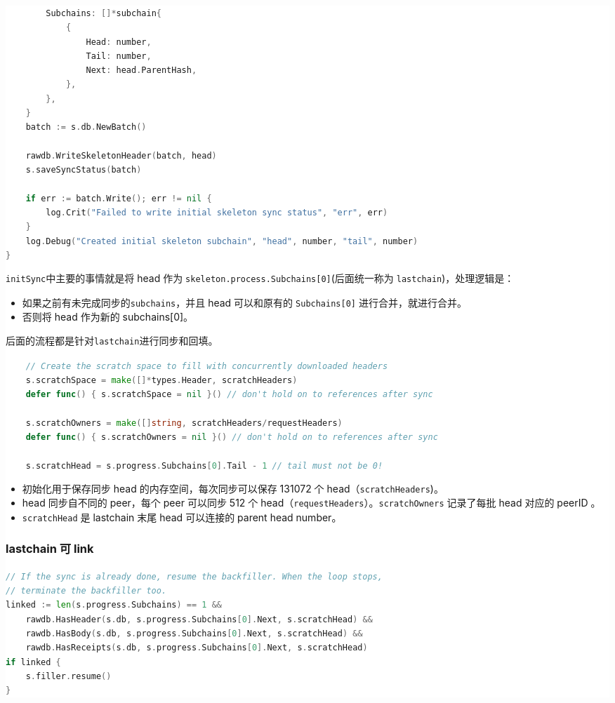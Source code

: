 ```go
        Subchains: []*subchain{
            {
                Head: number,
                Tail: number,
                Next: head.ParentHash,
            },
        },
    }
    batch := s.db.NewBatch()

    rawdb.WriteSkeletonHeader(batch, head)
    s.saveSyncStatus(batch)

    if err := batch.Write(); err != nil {
        log.Crit("Failed to write initial skeleton sync status", "err", err)
    }
    log.Debug("Created initial skeleton subchain", "head", number, "tail", number)
}
```

`initSync`中主要的事情就是将 head 作为 `skeleton.process.Subchains[0]`(后面统一称为 `lastchain`)，处理逻辑是：

- 如果之前有未完成同步的`subchains`，并且 head 可以和原有的 `Subchains[0]` 进行合并，就进行合并。
- 否则将 head 作为新的 subchains[0]。

后面的流程都是针对`lastchain`进行同步和回填。

```go
    // Create the scratch space to fill with concurrently downloaded headers
    s.scratchSpace = make([]*types.Header, scratchHeaders)
    defer func() { s.scratchSpace = nil }() // don't hold on to references after sync

    s.scratchOwners = make([]string, scratchHeaders/requestHeaders)
    defer func() { s.scratchOwners = nil }() // don't hold on to references after sync

    s.scratchHead = s.progress.Subchains[0].Tail - 1 // tail must not be 0!
```

- 初始化用于保存同步 head 的内存空间，每次同步可以保存 131072 个 head（`scratchHeaders`)。
- head 同步自不同的 peer，每个 peer 可以同步 512 个 head（`requestHeaders`）。`scratchOwners` 记录了每批 head 对应的 peerID 。
- `scratchHead` 是 lastchain 末尾 head 可以连接的 parent head number。

### lastchain 可 link

```go
// If the sync is already done, resume the backfiller. When the loop stops,
// terminate the backfiller too.
linked := len(s.progress.Subchains) == 1 &&
    rawdb.HasHeader(s.db, s.progress.Subchains[0].Next, s.scratchHead) &&
    rawdb.HasBody(s.db, s.progress.Subchains[0].Next, s.scratchHead) &&
    rawdb.HasReceipts(s.db, s.progress.Subchains[0].Next, s.scratchHead)
if linked {
    s.filler.resume()
}
```
